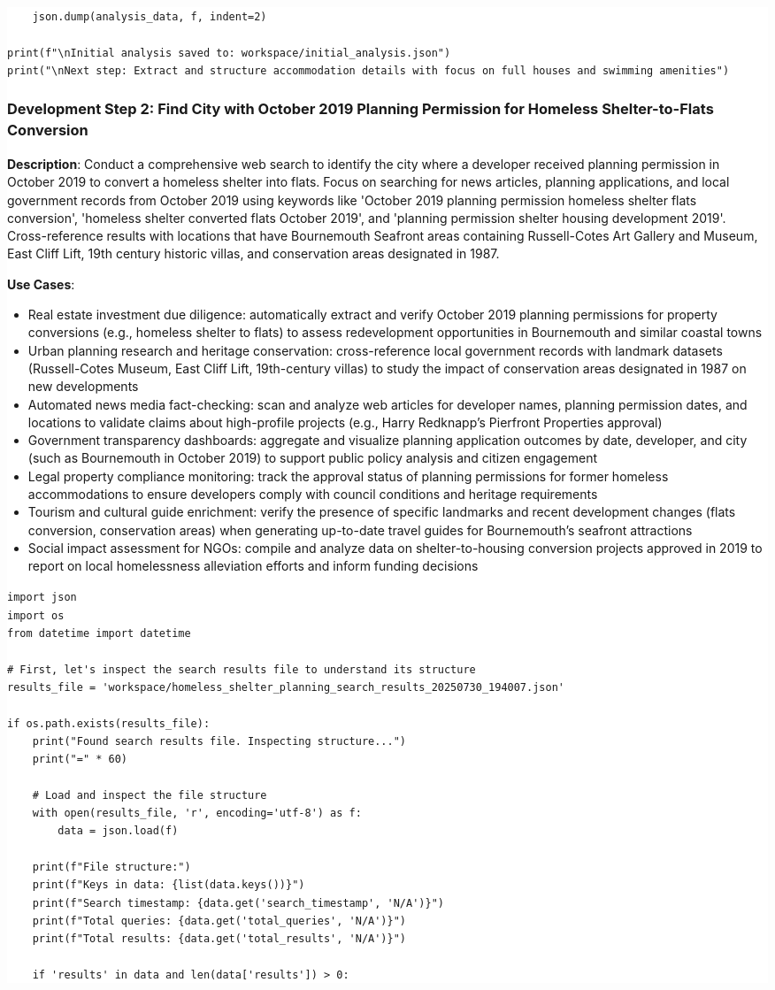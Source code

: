 ```
    json.dump(analysis_data, f, indent=2)

print(f"\nInitial analysis saved to: workspace/initial_analysis.json")
print("\nNext step: Extract and structure accommodation details with focus on full houses and swimming amenities")
```

### Development Step 2: Find City with October 2019 Planning Permission for Homeless Shelter-to-Flats Conversion

**Description**: Conduct a comprehensive web search to identify the city where a developer received planning permission in October 2019 to convert a homeless shelter into flats. Focus on searching for news articles, planning applications, and local government records from October 2019 using keywords like 'October 2019 planning permission homeless shelter flats conversion', 'homeless shelter converted flats October 2019', and 'planning permission shelter housing development 2019'. Cross-reference results with locations that have Bournemouth Seafront areas containing Russell-Cotes Art Gallery and Museum, East Cliff Lift, 19th century historic villas, and conservation areas designated in 1987.

**Use Cases**:
- Real estate investment due diligence: automatically extract and verify October 2019 planning permissions for property conversions (e.g., homeless shelter to flats) to assess redevelopment opportunities in Bournemouth and similar coastal towns
- Urban planning research and heritage conservation: cross-reference local government records with landmark datasets (Russell-Cotes Museum, East Cliff Lift, 19th-century villas) to study the impact of conservation areas designated in 1987 on new developments
- Automated news media fact-checking: scan and analyze web articles for developer names, planning permission dates, and locations to validate claims about high-profile projects (e.g., Harry Redknapp’s Pierfront Properties approval)
- Government transparency dashboards: aggregate and visualize planning application outcomes by date, developer, and city (such as Bournemouth in October 2019) to support public policy analysis and citizen engagement
- Legal property compliance monitoring: track the approval status of planning permissions for former homeless accommodations to ensure developers comply with council conditions and heritage requirements
- Tourism and cultural guide enrichment: verify the presence of specific landmarks and recent development changes (flats conversion, conservation areas) when generating up-to-date travel guides for Bournemouth’s seafront attractions
- Social impact assessment for NGOs: compile and analyze data on shelter-to-housing conversion projects approved in 2019 to report on local homelessness alleviation efforts and inform funding decisions

```
import json
import os
from datetime import datetime

# First, let's inspect the search results file to understand its structure
results_file = 'workspace/homeless_shelter_planning_search_results_20250730_194007.json'

if os.path.exists(results_file):
    print("Found search results file. Inspecting structure...")
    print("=" * 60)
    
    # Load and inspect the file structure
    with open(results_file, 'r', encoding='utf-8') as f:
        data = json.load(f)
    
    print(f"File structure:")
    print(f"Keys in data: {list(data.keys())}")
    print(f"Search timestamp: {data.get('search_timestamp', 'N/A')}")
    print(f"Total queries: {data.get('total_queries', 'N/A')}")
    print(f"Total results: {data.get('total_results', 'N/A')}")
    
    if 'results' in data and len(data['results']) > 0:
```